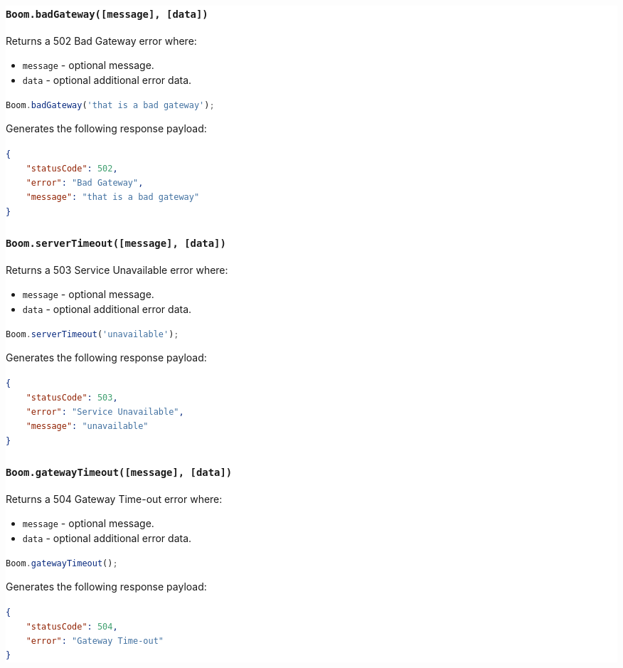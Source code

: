 ### `Boom.badGateway([message], [data])`

Returns a 502 Bad Gateway error where:
- `message` - optional message.
- `data` - optional additional error data.

```js
Boom.badGateway('that is a bad gateway');
```

Generates the following response payload:

```json
{
    "statusCode": 502,
    "error": "Bad Gateway",
    "message": "that is a bad gateway"
}
```

### `Boom.serverTimeout([message], [data])`

Returns a 503 Service Unavailable error where:
- `message` - optional message.
- `data` - optional additional error data.

```js
Boom.serverTimeout('unavailable');
```

Generates the following response payload:

```json
{
    "statusCode": 503,
    "error": "Service Unavailable",
    "message": "unavailable"
}
```

### `Boom.gatewayTimeout([message], [data])`

Returns a 504 Gateway Time-out error where:
- `message` - optional message.
- `data` - optional additional error data.

```js
Boom.gatewayTimeout();
```

Generates the following response payload:

```json
{
    "statusCode": 504,
    "error": "Gateway Time-out"
}
```
